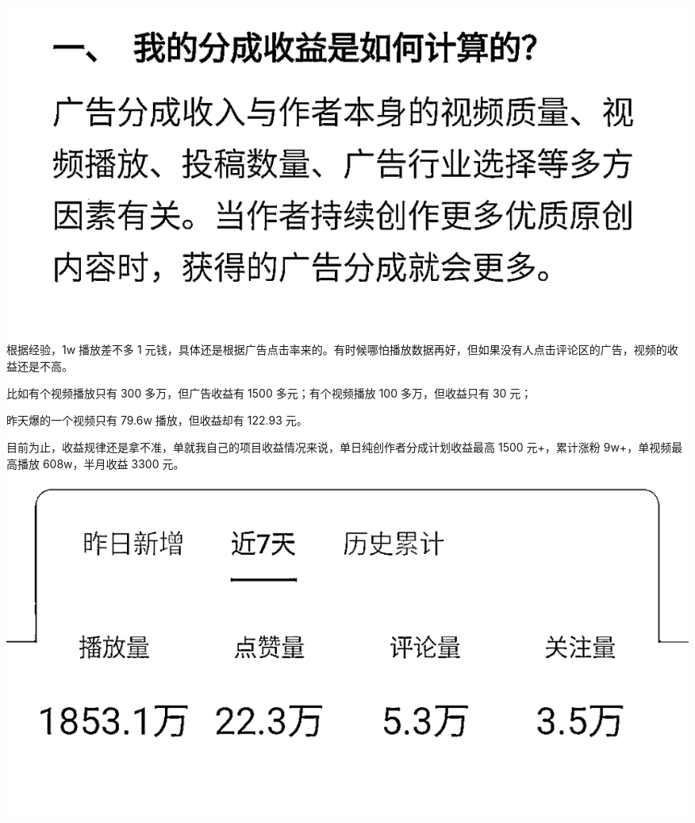 ![](img/5dabcee3815544996e9ddf2404474d03.png)

根据经验，1w 播放差不多 1 元钱，具体还是根据广告点击率来的。有时候哪怕播放数据再好，但如果没有人点击评论区的广告，视频的收益还是不高。

比如有个视频播放只有 300 多万，但广告收益有 1500 多元；有个视频播放 100 多万，但收益只有 30 元；

昨天爆的一个视频只有 79.6w 播放，但收益却有 122.93 元。

目前为止，收益规律还是拿不准，单就我自己的项目收益情况来说，单日纯创作者分成计划收益最高 1500 元+，累计涨粉 9w+，单视频最高播放 608w，半月收益 3300 元。

![](img/ccd47d2d3263123af980836d06dfc6d2.png)
